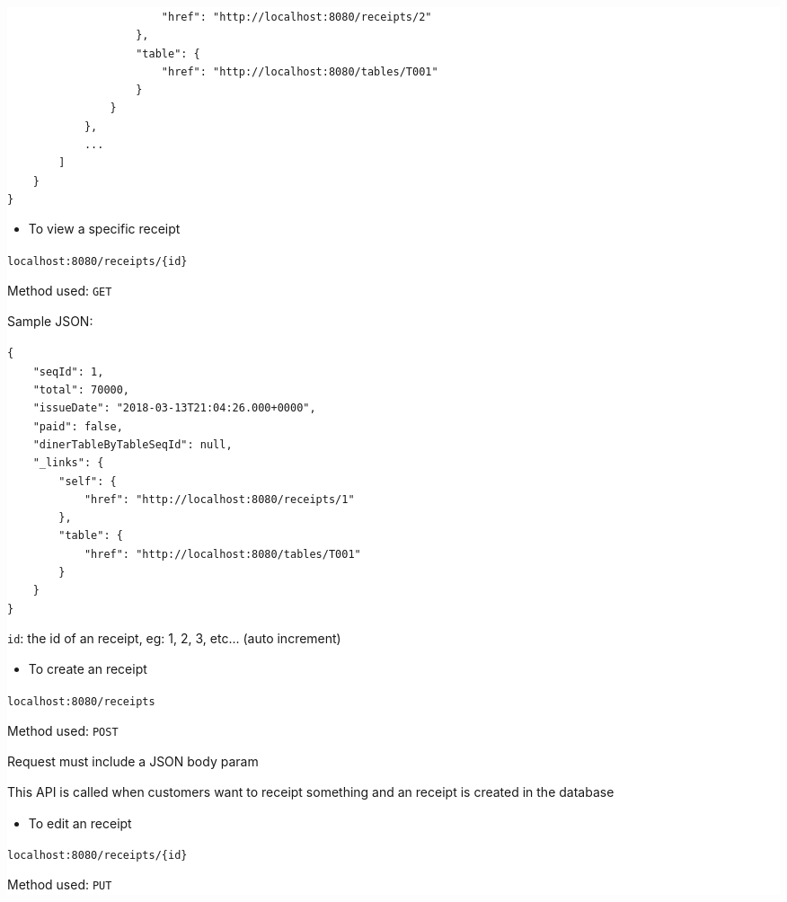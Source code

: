 ```
						"href": "http://localhost:8080/receipts/2"
					},
					"table": {
						"href": "http://localhost:8080/tables/T001"
					}
				}
			},
			...
		]
	}
}
```

- To view a specific receipt

`localhost:8080/receipts/{id}`

Method used: `GET`

Sample JSON:
```
{
	"seqId": 1,
	"total": 70000,
	"issueDate": "2018-03-13T21:04:26.000+0000",
	"paid": false,
	"dinerTableByTableSeqId": null,
	"_links": {
		"self": {
			"href": "http://localhost:8080/receipts/1"
		},
		"table": {
			"href": "http://localhost:8080/tables/T001"
		}
	}
}
```

`id`: the id of an receipt, eg: 1, 2, 3, etc... (auto increment)

- To create an receipt

`localhost:8080/receipts`

Method used: `POST`

Request must include a JSON body param

This API is called when customers want to receipt something and an receipt is created in the database

- To edit an receipt 

`localhost:8080/receipts/{id}`

Method used: `PUT`
